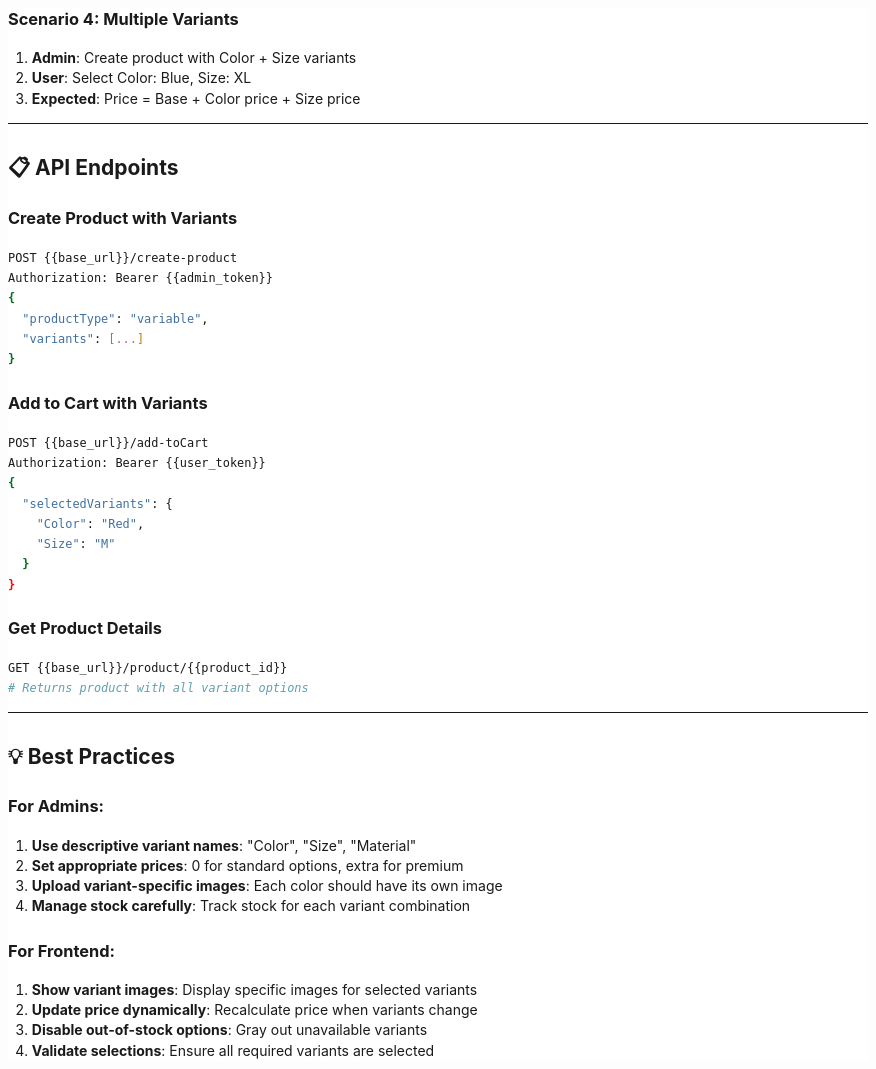 ### **Scenario 4: Multiple Variants**
1. **Admin**: Create product with Color + Size variants
2. **User**: Select Color: Blue, Size: XL
3. **Expected**: Price = Base + Color price + Size price

---

## **📋 API Endpoints**

### **Create Product with Variants**
```bash
POST {{base_url}}/create-product
Authorization: Bearer {{admin_token}}
{
  "productType": "variable",
  "variants": [...]
}
```

### **Add to Cart with Variants**
```bash
POST {{base_url}}/add-toCart
Authorization: Bearer {{user_token}}
{
  "selectedVariants": {
    "Color": "Red",
    "Size": "M"
  }
}
```

### **Get Product Details**
```bash
GET {{base_url}}/product/{{product_id}}
# Returns product with all variant options
```

---

## **💡 Best Practices**

### **For Admins:**
1. **Use descriptive variant names**: "Color", "Size", "Material"
2. **Set appropriate prices**: 0 for standard options, extra for premium
3. **Upload variant-specific images**: Each color should have its own image
4. **Manage stock carefully**: Track stock for each variant combination

### **For Frontend:**
1. **Show variant images**: Display specific images for selected variants
2. **Update price dynamically**: Recalculate price when variants change
3. **Disable out-of-stock options**: Gray out unavailable variants
4. **Validate selections**: Ensure all required variants are selected
